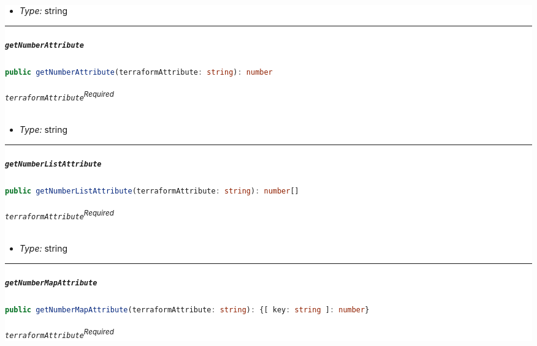 - *Type:* string

---

##### `getNumberAttribute` <a name="getNumberAttribute" id="rhizo-co-terraform-provider-oci.dataOciDatabaseManagementExternalExadataStorageConnectors.DataOciDatabaseManagementExternalExadataStorageConnectors.getNumberAttribute"></a>

```typescript
public getNumberAttribute(terraformAttribute: string): number
```

###### `terraformAttribute`<sup>Required</sup> <a name="terraformAttribute" id="rhizo-co-terraform-provider-oci.dataOciDatabaseManagementExternalExadataStorageConnectors.DataOciDatabaseManagementExternalExadataStorageConnectors.getNumberAttribute.parameter.terraformAttribute"></a>

- *Type:* string

---

##### `getNumberListAttribute` <a name="getNumberListAttribute" id="rhizo-co-terraform-provider-oci.dataOciDatabaseManagementExternalExadataStorageConnectors.DataOciDatabaseManagementExternalExadataStorageConnectors.getNumberListAttribute"></a>

```typescript
public getNumberListAttribute(terraformAttribute: string): number[]
```

###### `terraformAttribute`<sup>Required</sup> <a name="terraformAttribute" id="rhizo-co-terraform-provider-oci.dataOciDatabaseManagementExternalExadataStorageConnectors.DataOciDatabaseManagementExternalExadataStorageConnectors.getNumberListAttribute.parameter.terraformAttribute"></a>

- *Type:* string

---

##### `getNumberMapAttribute` <a name="getNumberMapAttribute" id="rhizo-co-terraform-provider-oci.dataOciDatabaseManagementExternalExadataStorageConnectors.DataOciDatabaseManagementExternalExadataStorageConnectors.getNumberMapAttribute"></a>

```typescript
public getNumberMapAttribute(terraformAttribute: string): {[ key: string ]: number}
```

###### `terraformAttribute`<sup>Required</sup> <a name="terraformAttribute" id="rhizo-co-terraform-provider-oci.dataOciDatabaseManagementExternalExadataStorageConnectors.DataOciDatabaseManagementExternalExadataStorageConnectors.getNumberMapAttribute.parameter.terraformAttribute"></a>
